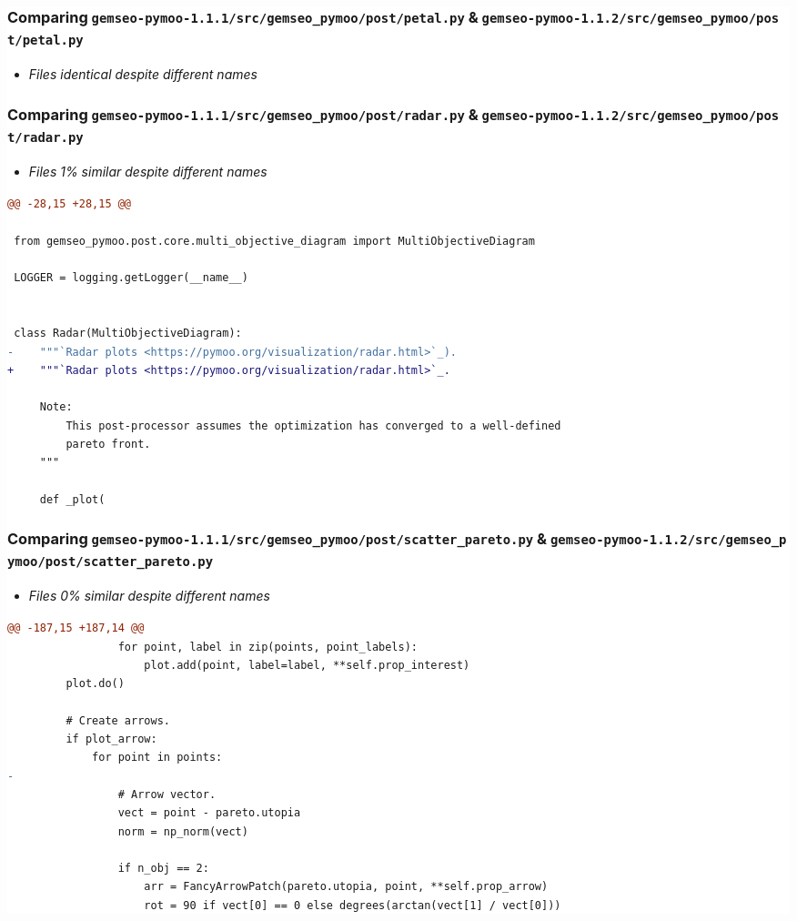 ### Comparing `gemseo-pymoo-1.1.1/src/gemseo_pymoo/post/petal.py` & `gemseo-pymoo-1.1.2/src/gemseo_pymoo/post/petal.py`

 * *Files identical despite different names*

### Comparing `gemseo-pymoo-1.1.1/src/gemseo_pymoo/post/radar.py` & `gemseo-pymoo-1.1.2/src/gemseo_pymoo/post/radar.py`

 * *Files 1% similar despite different names*

```diff
@@ -28,15 +28,15 @@
 
 from gemseo_pymoo.post.core.multi_objective_diagram import MultiObjectiveDiagram
 
 LOGGER = logging.getLogger(__name__)
 
 
 class Radar(MultiObjectiveDiagram):
-    """`Radar plots <https://pymoo.org/visualization/radar.html>`_).
+    """`Radar plots <https://pymoo.org/visualization/radar.html>`_.
 
     Note:
         This post-processor assumes the optimization has converged to a well-defined
         pareto front.
     """
 
     def _plot(
```

### Comparing `gemseo-pymoo-1.1.1/src/gemseo_pymoo/post/scatter_pareto.py` & `gemseo-pymoo-1.1.2/src/gemseo_pymoo/post/scatter_pareto.py`

 * *Files 0% similar despite different names*

```diff
@@ -187,15 +187,14 @@
                 for point, label in zip(points, point_labels):
                     plot.add(point, label=label, **self.prop_interest)
         plot.do()
 
         # Create arrows.
         if plot_arrow:
             for point in points:
-
                 # Arrow vector.
                 vect = point - pareto.utopia
                 norm = np_norm(vect)
 
                 if n_obj == 2:
                     arr = FancyArrowPatch(pareto.utopia, point, **self.prop_arrow)
                     rot = 90 if vect[0] == 0 else degrees(arctan(vect[1] / vect[0]))
```
